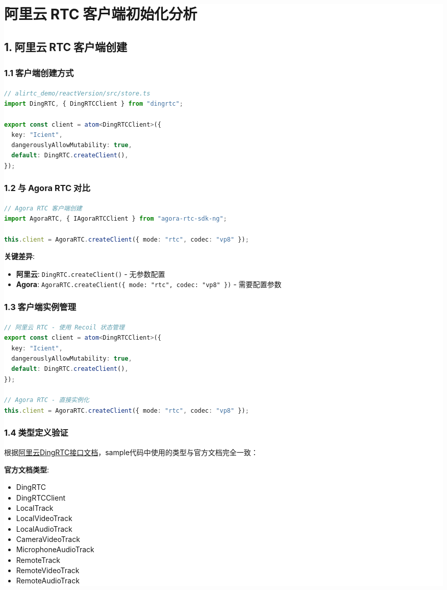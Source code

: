 # 阿里云 RTC 客户端初始化分析

## 1. 阿里云 RTC 客户端创建

### 1.1 客户端创建方式

```typescript
// alirtc_demo/reactVersion/src/store.ts
import DingRTC, { DingRTCClient } from "dingrtc";

export const client = atom<DingRTCClient>({
  key: "Icient",
  dangerouslyAllowMutability: true,
  default: DingRTC.createClient(),
});
```

### 1.2 与 Agora RTC 对比

```typescript
// Agora RTC 客户端创建
import AgoraRTC, { IAgoraRTCClient } from "agora-rtc-sdk-ng";

this.client = AgoraRTC.createClient({ mode: "rtc", codec: "vp8" });
```

**关键差异**:

- **阿里云**: `DingRTC.createClient()` - 无参数配置
- **Agora**: `AgoraRTC.createClient({ mode: "rtc", codec: "vp8" })` - 需要配置参数

### 1.3 客户端实例管理

```typescript
// 阿里云 RTC - 使用 Recoil 状态管理
export const client = atom<DingRTCClient>({
  key: "Icient",
  dangerouslyAllowMutability: true,
  default: DingRTC.createClient(),
});

// Agora RTC - 直接实例化
this.client = AgoraRTC.createClient({ mode: "rtc", codec: "vp8" });
```

### 1.4 类型定义验证

根据[阿里云DingRTC接口文档](https://help.aliyun.com/document_detail/2674342.html)，sample代码中使用的类型与官方文档完全一致：

**官方文档类型**:

- DingRTC
- DingRTCClient
- LocalTrack
- LocalVideoTrack
- LocalAudioTrack
- CameraVideoTrack
- MicrophoneAudioTrack
- RemoteTrack
- RemoteVideoTrack
- RemoteAudioTrack
